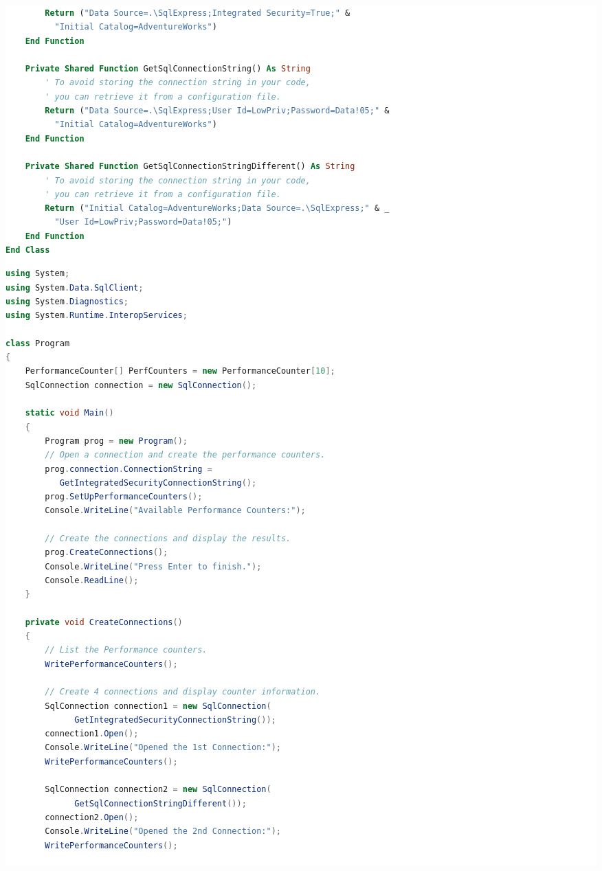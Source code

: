 ```vb  
        Return ("Data Source=.\SqlExpress;Integrated Security=True;" &   
          "Initial Catalog=AdventureWorks")  
    End Function  
  
    Private Shared Function GetSqlConnectionString() As String  
        ' To avoid storing the connection string in your code,   
        ' you can retrieve it from a configuration file.   
        Return ("Data Source=.\SqlExpress;User Id=LowPriv;Password=Data!05;" &   
          "Initial Catalog=AdventureWorks")  
    End Function  
  
    Private Shared Function GetSqlConnectionStringDifferent() As String  
        ' To avoid storing the connection string in your code,   
        ' you can retrieve it from a configuration file.   
        Return ("Initial Catalog=AdventureWorks;Data Source=.\SqlExpress;" & _  
          "User Id=LowPriv;Password=Data!05;")  
    End Function  
End Class  
```  

```csharp  
using System;  
using System.Data.SqlClient;  
using System.Diagnostics;  
using System.Runtime.InteropServices;  
  
class Program  
{  
    PerformanceCounter[] PerfCounters = new PerformanceCounter[10];  
    SqlConnection connection = new SqlConnection();  
  
    static void Main()  
    {  
        Program prog = new Program();  
        // Open a connection and create the performance counters.  
        prog.connection.ConnectionString =  
           GetIntegratedSecurityConnectionString();  
        prog.SetUpPerformanceCounters();  
        Console.WriteLine("Available Performance Counters:");  
  
        // Create the connections and display the results.  
        prog.CreateConnections();  
        Console.WriteLine("Press Enter to finish.");  
        Console.ReadLine();  
    }  
  
    private void CreateConnections()  
    {  
        // List the Performance counters.  
        WritePerformanceCounters();  
  
        // Create 4 connections and display counter information.  
        SqlConnection connection1 = new SqlConnection(  
              GetIntegratedSecurityConnectionString());  
        connection1.Open();  
        Console.WriteLine("Opened the 1st Connection:");  
        WritePerformanceCounters();  
  
        SqlConnection connection2 = new SqlConnection(  
              GetSqlConnectionStringDifferent());  
        connection2.Open();  
        Console.WriteLine("Opened the 2nd Connection:");  
        WritePerformanceCounters();  
  
```